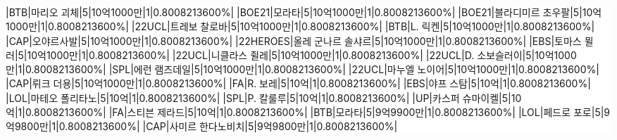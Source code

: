 |BTB|마리오 괴체|5|10억1000만|1|0.8008213600%|
|BOE21|모라타|5|10억1000만|1|0.8008213600%|
|BOE21|블라디미르 초우팔|5|10억1000만|1|0.8008213600%|
|22UCL|트레보 찰로바|5|10억1000만|1|0.8008213600%|
|BTB|L. 릭켄|5|10억1000만|1|0.8008213600%|
|CAP|오야르사발|5|10억1000만|1|0.8008213600%|
|22HEROES|올레 군나르 솔샤르|5|10억1000만|1|0.8008213600%|
|EBS|토마스 뮐러|5|10억1000만|1|0.8008213600%|
|22UCL|니클라스 쥘레|5|10억1000만|1|0.8008213600%|
|22UCL|D. 소보슬러이|5|10억1000만|1|0.8008213600%|
|SPL|에런 램즈데일|5|10억1000만|1|0.8008213600%|
|22UCL|마누엘 노이어|5|10억1000만|1|0.8008213600%|
|CAP|뤼크 더용|5|10억1000만|1|0.8008213600%|
|FA|R. 보레|5|10억|1|0.8008213600%|
|EBS|야프 스탐|5|10억|1|0.8008213600%|
|LOL|마테오 폴리타노|5|10억|1|0.8008213600%|
|SPL|P. 칼룰루|5|10억|1|0.8008213600%|
|UP|카스퍼 슈마이켈|5|10억|1|0.8008213600%|
|FA|스티븐 제라드|5|10억|1|0.8008213600%|
|BTB|모라타|5|9억9900만|1|0.8008213600%|
|LOL|페드로 포로|5|9억9800만|1|0.8008213600%|
|CAP|사미르 한다노비치|5|9억9800만|1|0.8008213600%|
